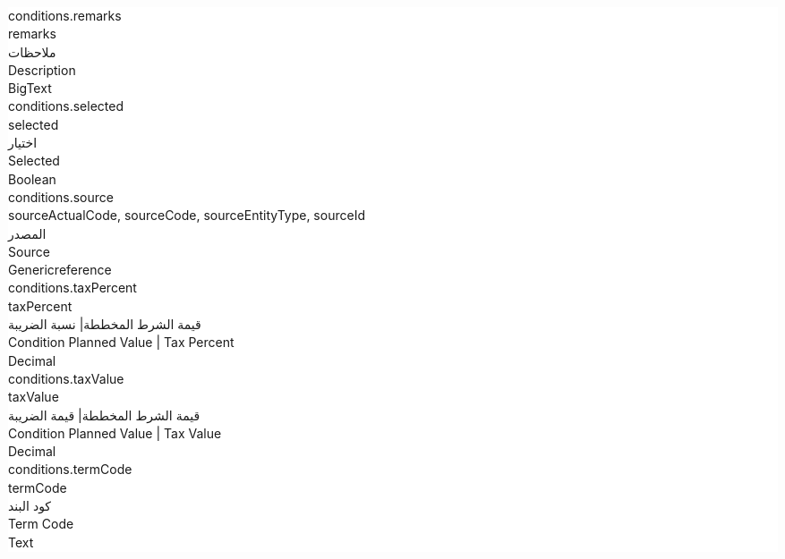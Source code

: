 </div>

<div class="row searchable" id="conditions.remarks">
<div class="cell" data-label="Property">conditions.remarks</div>
<div class="cell" data-label="Column">remarks</div>
<div class="cell" data-label="Arabic">ملاحظات</div>
<div class="cell" data-label="English">Description</div>
<div class="cell" data-label="Type">BigText</div>

</div>

<div class="row searchable" id="conditions.selected">
<div class="cell" data-label="Property">conditions.selected</div>
<div class="cell" data-label="Column">selected</div>
<div class="cell" data-label="Arabic">اختيار</div>
<div class="cell" data-label="English">Selected</div>
<div class="cell" data-label="Type">Boolean</div>

</div>

<div class="row searchable" id="conditions.source">
<div class="cell" data-label="Property">conditions.source</div>
<div class="cell gen-ref-column" data-label="Column">sourceActualCode,  sourceCode,  sourceEntityType,  sourceId</div>
<div class="cell" data-label="Arabic">المصدر</div>
<div class="cell" data-label="English">Source</div>
<div class="cell" data-label="Type">Genericreference</div>

</div>

<div class="row searchable" id="conditions.taxPercent">
<div class="cell" data-label="Property">conditions.taxPercent</div>
<div class="cell" data-label="Column">taxPercent</div>
<div class="cell" data-label="Arabic">قيمة الشرط المخططة| نسبة الضريبة</div>
<div class="cell" data-label="English">Condition Planned Value | Tax Percent</div>
<div class="cell" data-label="Type">Decimal</div>

</div>

<div class="row searchable" id="conditions.taxValue">
<div class="cell" data-label="Property">conditions.taxValue</div>
<div class="cell" data-label="Column">taxValue</div>
<div class="cell" data-label="Arabic">قيمة الشرط المخططة| قيمة الضريبة</div>
<div class="cell" data-label="English">Condition Planned Value | Tax Value</div>
<div class="cell" data-label="Type">Decimal</div>

</div>

<div class="row searchable" id="conditions.termCode">
<div class="cell" data-label="Property">conditions.termCode</div>
<div class="cell" data-label="Column">termCode</div>
<div class="cell" data-label="Arabic">كود البند</div>
<div class="cell" data-label="English">Term Code</div>
<div class="cell" data-label="Type">Text</div>

</div>
